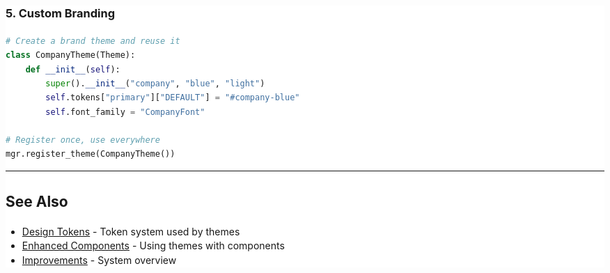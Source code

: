 ### 5. Custom Branding

```python
# Create a brand theme and reuse it
class CompanyTheme(Theme):
    def __init__(self):
        super().__init__("company", "blue", "light")
        self.tokens["primary"]["DEFAULT"] = "#company-blue"
        self.font_family = "CompanyFont"

# Register once, use everywhere
mgr.register_theme(CompanyTheme())
```

---

## See Also

- [Design Tokens](TOKENS.md) - Token system used by themes
- [Enhanced Components](ENHANCED_COMPONENTS.md) - Using themes with components
- [Improvements](../IMPROVEMENTS.md) - System overview
